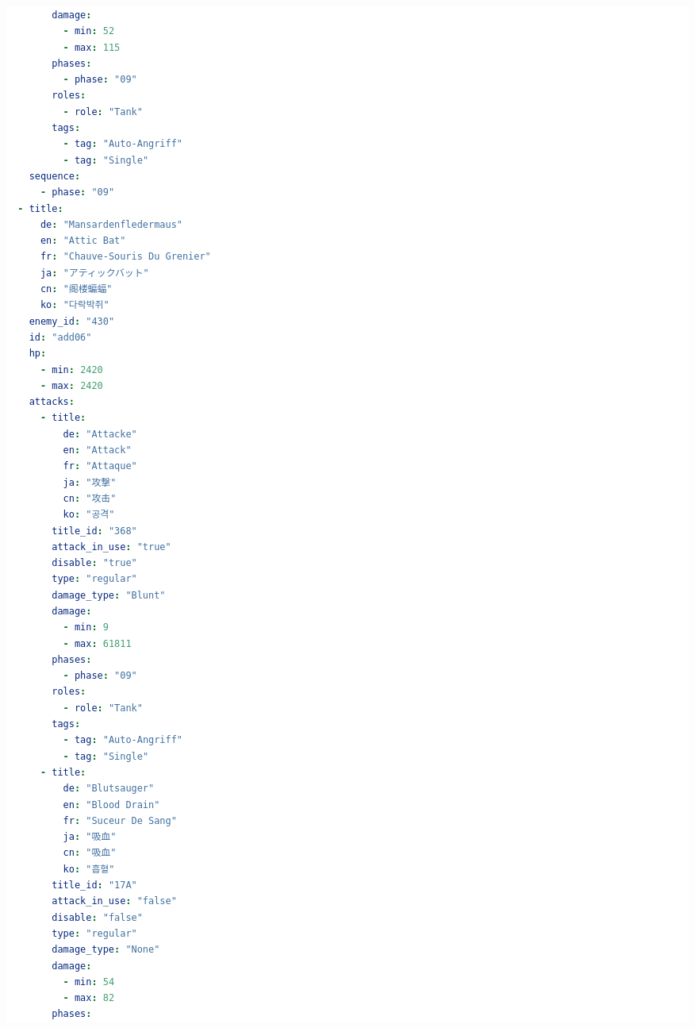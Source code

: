 ```yaml
        damage:
          - min: 52
          - max: 115
        phases:
          - phase: "09"
        roles:
          - role: "Tank"
        tags:
          - tag: "Auto-Angriff"
          - tag: "Single"
    sequence:
      - phase: "09"
  - title:
      de: "Mansardenfledermaus"
      en: "Attic Bat"
      fr: "Chauve-Souris Du Grenier"
      ja: "アティックバット"
      cn: "阁楼蝙蝠"
      ko: "다락박쥐"
    enemy_id: "430"
    id: "add06"
    hp:
      - min: 2420
      - max: 2420
    attacks:
      - title:
          de: "Attacke"
          en: "Attack"
          fr: "Attaque"
          ja: "攻撃"
          cn: "攻击"
          ko: "공격"
        title_id: "368"
        attack_in_use: "true"
        disable: "true"
        type: "regular"
        damage_type: "Blunt"
        damage:
          - min: 9
          - max: 61811
        phases:
          - phase: "09"
        roles:
          - role: "Tank"
        tags:
          - tag: "Auto-Angriff"
          - tag: "Single"
      - title:
          de: "Blutsauger"
          en: "Blood Drain"
          fr: "Suceur De Sang"
          ja: "吸血"
          cn: "吸血"
          ko: "흡혈"
        title_id: "17A"
        attack_in_use: "false"
        disable: "false"
        type: "regular"
        damage_type: "None"
        damage:
          - min: 54
          - max: 82
        phases:
```